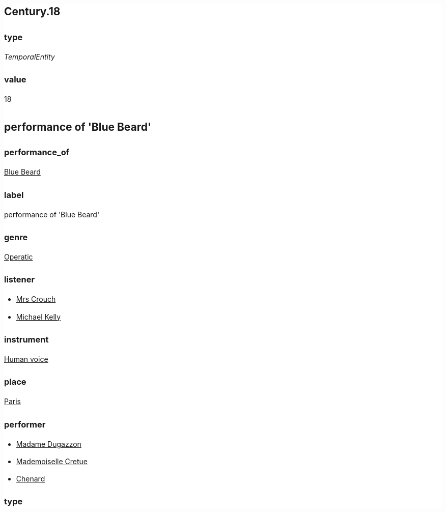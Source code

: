 ## Century.18

### type


*TemporalEntity*

### value


18

## performance of 'Blue Beard'

### performance_of


[Blue Beard](#Blue-Beard)

### label


performance of 'Blue Beard'

### genre


[Operatic](#Operatic)

### listener

 - [Mrs Crouch](#Mrs-Crouch)

 - [Michael Kelly](#Michael-Kelly)

### instrument


[Human voice](#Human-voice)

### place


[Paris](#Paris)

### performer

 - [Madame Dugazzon](#Madame-Dugazzon)

 - [Mademoiselle Cretue](#Mademoiselle-Cretue)

 - [Chenard](#Chenard)

### type

